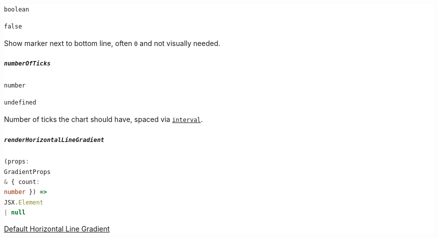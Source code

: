 `boolean`

</td>
<td align="center">

`false`

</td>
<td align="left">

Show marker next to bottom line, often `0` and not visually needed.

</td>
</tr>
<tr>
<td align="center">
  
  ##### `numberOfTicks`
</td>
<td align="center">

`number`

</td>
<td align="center">

`undefined`

</td>
<td align="left">

Number of ticks the chart should have, spaced via [`interval`](#interval).

</td>
</tr>
<tr>
<td align="center">
  
  ##### `renderHorizontalLineGradient`
</td>
<td align="center">

```ts
(props:
GradientProps
& { count:
number }) =>
JSX.Element
| null
```

</td>
<td align="center">

[Default Horizontal Line Gradient](#default-horizontal-line-gradient)

</td>
<td align="left">
